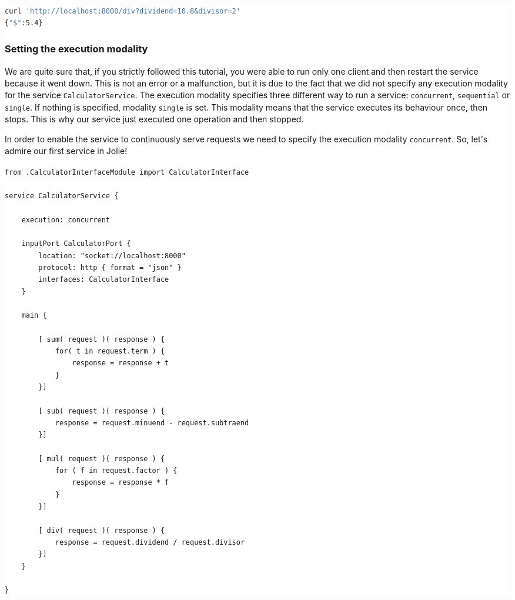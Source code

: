 ```bash
curl 'http://localhost:8000/div?dividend=10.8&divisor=2'
{"$":5.4}
```

### Setting the execution modality

We are quite sure that, if you strictly followed this tutorial, you were able to run only one client and then restart the service because it went down. This is not an error or a malfunction, but it is due to the fact that we did not specify any execution modality for the service `CalculatorService`. The execution modality specifies three different way to run a service: `concurrent`, `sequential` or `single`. If nothing is specified, modality `single` is set. This modality means that the service executes its behaviour once, then stops. This is why our service just executed one operation and then stopped.

In order to enable the service to continuously serve requests we need to specify the execution modality `concurrent`.
So, let's admire our first service in Jolie!

```jolie
from .CalculatorInterfaceModule import CalculatorInterface

service CalculatorService {

    execution: concurrent

    inputPort CalculatorPort {
        location: "socket://localhost:8000"
        protocol: http { format = "json" }
        interfaces: CalculatorInterface
    }

    main {

        [ sum( request )( response ) {
            for( t in request.term ) {
                response = response + t
            }
        }]

        [ sub( request )( response ) {
            response = request.minuend - request.subtraend
        }]

        [ mul( request )( response ) {
            for ( f in request.factor ) {
                response = response * f
            }
        }]

        [ div( request )( response ) {
            response = request.dividend / request.divisor
        }]
    }

}
```
